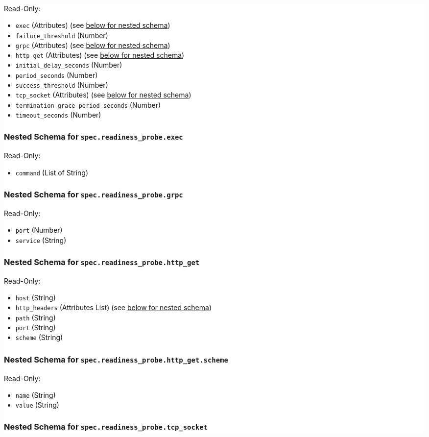 Read-Only:

- `exec` (Attributes) (see [below for nested schema](#nestedatt--spec--readiness_probe--exec))
- `failure_threshold` (Number)
- `grpc` (Attributes) (see [below for nested schema](#nestedatt--spec--readiness_probe--grpc))
- `http_get` (Attributes) (see [below for nested schema](#nestedatt--spec--readiness_probe--http_get))
- `initial_delay_seconds` (Number)
- `period_seconds` (Number)
- `success_threshold` (Number)
- `tcp_socket` (Attributes) (see [below for nested schema](#nestedatt--spec--readiness_probe--tcp_socket))
- `termination_grace_period_seconds` (Number)
- `timeout_seconds` (Number)

<a id="nestedatt--spec--readiness_probe--exec"></a>
### Nested Schema for `spec.readiness_probe.exec`

Read-Only:

- `command` (List of String)


<a id="nestedatt--spec--readiness_probe--grpc"></a>
### Nested Schema for `spec.readiness_probe.grpc`

Read-Only:

- `port` (Number)
- `service` (String)


<a id="nestedatt--spec--readiness_probe--http_get"></a>
### Nested Schema for `spec.readiness_probe.http_get`

Read-Only:

- `host` (String)
- `http_headers` (Attributes List) (see [below for nested schema](#nestedatt--spec--readiness_probe--http_get--http_headers))
- `path` (String)
- `port` (String)
- `scheme` (String)

<a id="nestedatt--spec--readiness_probe--http_get--http_headers"></a>
### Nested Schema for `spec.readiness_probe.http_get.scheme`

Read-Only:

- `name` (String)
- `value` (String)



<a id="nestedatt--spec--readiness_probe--tcp_socket"></a>
### Nested Schema for `spec.readiness_probe.tcp_socket`
